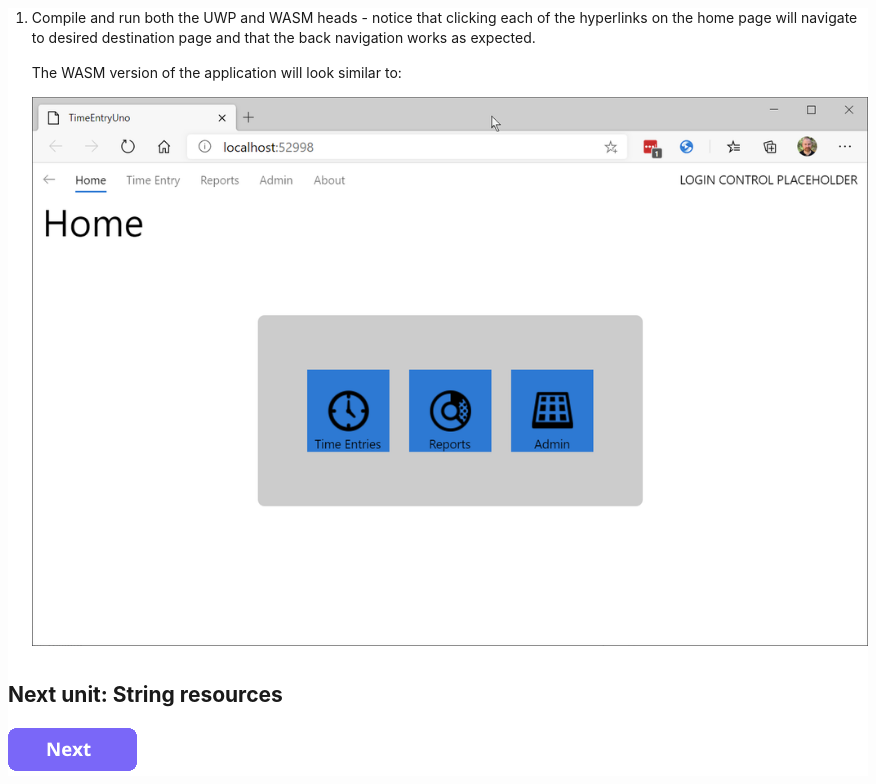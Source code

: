 1. Compile and run both the UWP and WASM heads - notice that clicking each of the hyperlinks on the home page will navigate to desired destination page and that the back navigation works as expected.

    The WASM version of the application will look similar to:

    ![Web Assembly version of the Time Entry app](assets/WASM-HomePage.png)

## Next unit: String resources

[![button](assets/NextButton.png)](05-string-resources.md)
